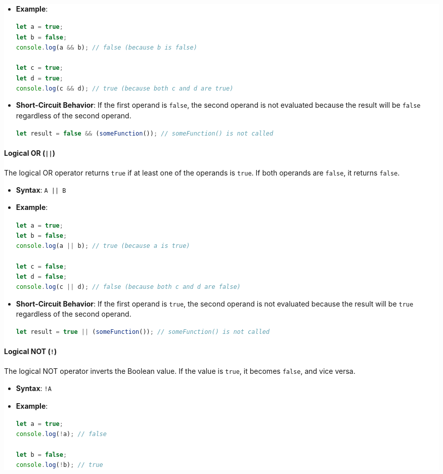 - **Example**:
  ```javascript
  let a = true;
  let b = false;
  console.log(a && b); // false (because b is false)

  let c = true;
  let d = true;
  console.log(c && d); // true (because both c and d are true)
  ```

- **Short-Circuit Behavior**: If the first operand is `false`, the second operand is not evaluated because the result will be `false` regardless of the second operand.
  ```javascript
  let result = false && (someFunction()); // someFunction() is not called
  ```

#### **Logical OR (`||`)**

The logical OR operator returns `true` if at least one of the operands is `true`. If both operands are `false`, it returns `false`.

- **Syntax**: `A || B`

- **Example**:
  ```javascript
  let a = true;
  let b = false;
  console.log(a || b); // true (because a is true)

  let c = false;
  let d = false;
  console.log(c || d); // false (because both c and d are false)
  ```

- **Short-Circuit Behavior**: If the first operand is `true`, the second operand is not evaluated because the result will be `true` regardless of the second operand.
  ```javascript
  let result = true || (someFunction()); // someFunction() is not called
  ```

#### **Logical NOT (`!`)**

The logical NOT operator inverts the Boolean value. If the value is `true`, it becomes `false`, and vice versa.

- **Syntax**: `!A`

- **Example**:
  ```javascript
  let a = true;
  console.log(!a); // false

  let b = false;
  console.log(!b); // true
  ```
